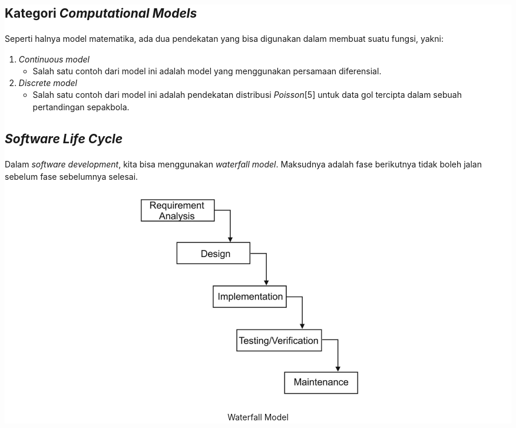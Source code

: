 ## Kategori *Computational Models*

Seperti halnya model matematika, ada dua pendekatan yang bisa digunakan
dalam membuat suatu fungsi, yakni:

1.  *Continuous model*
    -   Salah satu contoh dari model ini adalah model yang menggunakan
        persamaan diferensial.
2.  *Discrete model*
    -   Salah satu contoh dari model ini adalah pendekatan distribusi
        *Poisson*[5] untuk data gol tercipta dalam sebuah pertandingan
        sepakbola.

## *Software Life Cycle*

Dalam *software development*, kita bisa menggunakan *waterfall model*.
Maksudnya adalah fase berikutnya tidak boleh jalan sebelum fase
sebelumnya selesai.

<div class="figure" style="text-align: center">

<img src="Screenshot from 2021-09-01 11-54-45.png" alt="Waterfall Model" width="50%" />
<p class="caption">
Waterfall Model
</p>
